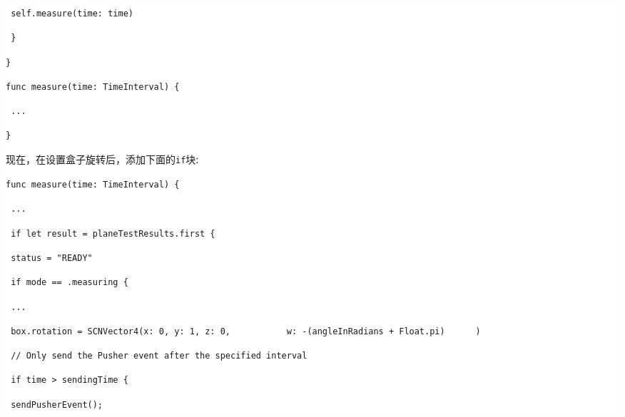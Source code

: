 ```
 self.measure(time: time)
```

```
 }
```

```
}
```

```
func measure(time: TimeInterval) {
```

```
 ...
```

```
}
```

现在，在设置盒子旋转后，添加下面的`if`块:

```
func measure(time: TimeInterval) {
```

```
 ...
```

```
 if let result = planeTestResults.first {
```

```
 status = "READY"
```

```
 if mode == .measuring {
```

```
 ...
```

```
 box.rotation = SCNVector4(x: 0, y: 1, z: 0,           w: -(angleInRadians + Float.pi)      )
```

```
 // Only send the Pusher event after the specified interval
```

```
 if time > sendingTime {
```

```
 sendPusherEvent();
```
